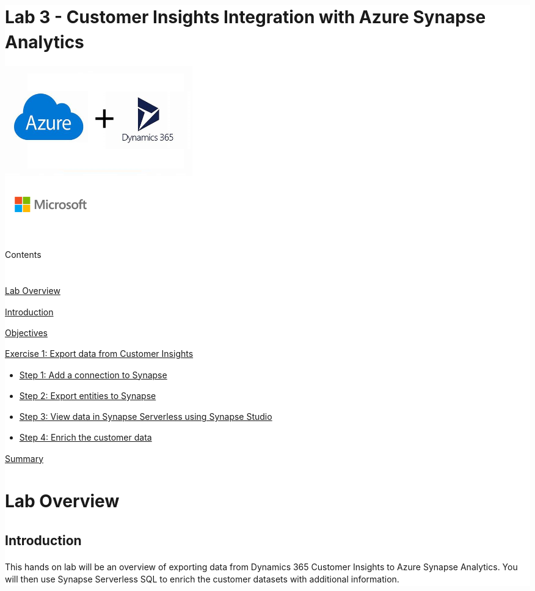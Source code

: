 # Lab 3 - Customer Insights Integration with Azure Synapse Analytics

![](images/lab03/media/image1.png)

![](images/lab03/media/image2.png)

#  

Contents

# 

[Lab Overview](#lab-overview)

[Introduction](#introduction)

[Objectives](#objectives)

[Exercise 1: Export data from Customer
Insights](#exercise-1-export-data-from-customer-insights)

- [Step 1: Add a connection to Synapse](#step-1-add-a-connection-to-synapse)

- [Step 2: Export entities to Synapse](#step-2-export-entities-to-synapse)

- [Step 3: View data in Synapse Serverless using Synapse Studio](#step-3-view-data-in-synapse-serverless-using-synapse-studio)

- [Step 4: Enrich the customer data](#step-4-enrich-the-customer-data)

[Summary](#summary)

# 

# Lab Overview

## Introduction

This hands on lab will be an overview of exporting data from Dynamics 365
Customer Insights to Azure Synapse Analytics. You will then use Synapse
Serverless SQL to enrich the customer datasets with additional
information.
